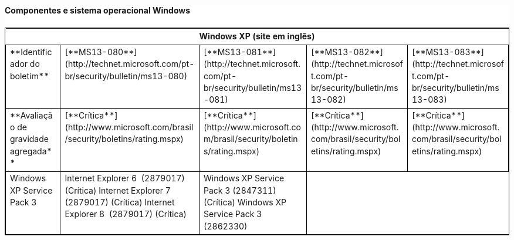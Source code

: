 #### Componentes e sistema operacional Windows

 
<table style="border:1px solid black;">
<tr>
<th colspan="5">
Windows XP (site em inglês)  
</th>
</tr>
<tr>
<td style="border:1px solid black;">
**Identificador do boletim**
</td>
<td style="border:1px solid black;">
[**MS13-080**](http://technet.microsoft.com/pt-br/security/bulletin/ms13-080)
</td>
<td style="border:1px solid black;">
[**MS13-081**](http://technet.microsoft.com/pt-br/security/bulletin/ms13-081)
</td>
<td style="border:1px solid black;">
[**MS13-082**](http://technet.microsoft.com/pt-br/security/bulletin/ms13-082)
</td>
<td style="border:1px solid black;">
[**MS13-083**](http://technet.microsoft.com/pt-br/security/bulletin/ms13-083)
</td>
</tr>
<tr class="alternateRow">
<td style="border:1px solid black;">
**Avaliação de gravidade agregada**
</td>
<td style="border:1px solid black;">
[**Crítica**](http://www.microsoft.com/brasil/security/boletins/rating.mspx)
</td>
<td style="border:1px solid black;">
[**Crítica**](http://www.microsoft.com/brasil/security/boletins/rating.mspx)
</td>
<td style="border:1px solid black;">
[**Crítica**](http://www.microsoft.com/brasil/security/boletins/rating.mspx)
</td>
<td style="border:1px solid black;">
[**Crítica**](http://www.microsoft.com/brasil/security/boletins/rating.mspx)
</td>
</tr>
<tr>
<td style="border:1px solid black;">
Windows XP Service Pack 3
</td>
<td style="border:1px solid black;">
Internet Explorer 6   
(2879017)  
(Crítica)  
Internet Explorer 7   
(2879017)  
(Crítica)  
Internet Explorer 8   
(2879017)  
(Crítica)
</td>
<td style="border:1px solid black;">
Windows XP Service Pack 3  
(2847311)  
(Crítica)  
Windows XP Service Pack 3  
(2862330)  